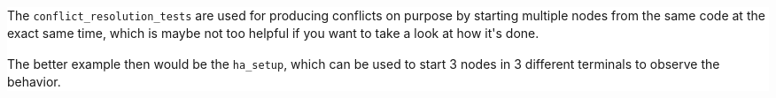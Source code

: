 The `conflict_resolution_tests` are used for producing conflicts on purpose by starting multiple nodes from the same
code at the exact same time, which is maybe not too helpful if you want to take a look at how it's done.

The better example then would be the `ha_setup`, which can be used to start 3 nodes in 3 different terminals to observe
the behavior.
